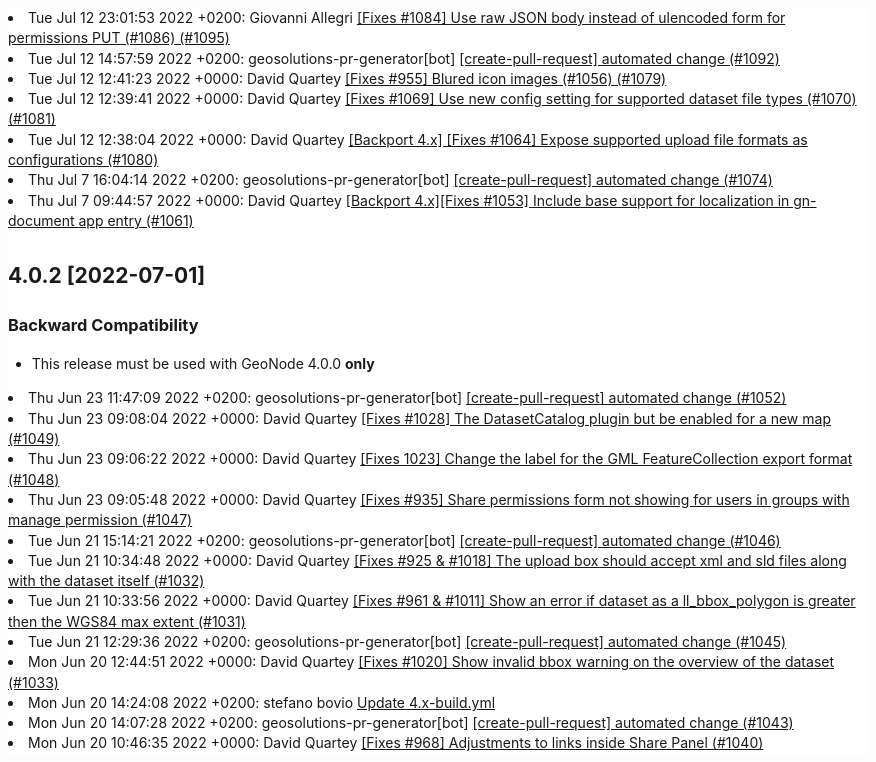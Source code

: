<li> Tue Jul 12 23:01:53 2022 +0200: Giovanni Allegri <a href=https://github.com/GeoNode/geonode-mapstore-client/commit/f480028f1dbb6c64c855ec14d087d144ade0cabb target=blank>[Fixes #1084] Use raw JSON body instead of ulencoded form for permissions PUT (#1086) (#1095)</a></li>
<li> Tue Jul 12 14:57:59 2022 +0200: geosolutions-pr-generator[bot] <a href=https://github.com/GeoNode/geonode-mapstore-client/commit/99b14b3a8659e6b07baaa35834be52319ac0e2cb target=blank>[create-pull-request] automated change (#1092)</a></li>
<li> Tue Jul 12 12:41:23 2022 +0000: David Quartey <a href=https://github.com/GeoNode/geonode-mapstore-client/commit/212a98623cb66265953910b451e96c309ab4736d target=blank>[Fixes #955] Blured icon images (#1056) (#1079)</a></li>
<li> Tue Jul 12 12:39:41 2022 +0000: David Quartey <a href=https://github.com/GeoNode/geonode-mapstore-client/commit/42b326ca9aae765b27b83205b89cd1a8371b071c target=blank>[Fixes #1069] Use new config setting for supported dataset file types (#1070) (#1081)</a></li>
<li> Tue Jul 12 12:38:04 2022 +0000: David Quartey <a href=https://github.com/GeoNode/geonode-mapstore-client/commit/9ef27e429279a6648068e83da2c4afc838a08bf0 target=blank>[Backport 4.x] [Fixes #1064] Expose supported upload file formats as configurations (#1080)</a></li>
<li> Thu Jul 7 16:04:14 2022 +0200: geosolutions-pr-generator[bot] <a href=https://github.com/GeoNode/geonode-mapstore-client/commit/20f6942ad03025f6ba70fc0e3f472080e2cf8af5 target=blank>[create-pull-request] automated change (#1074)</a></li>
<li> Thu Jul 7 09:44:57 2022 +0000: David Quartey <a href=https://github.com/GeoNode/geonode-mapstore-client/commit/7abcafbe821bcdc949e434d63388c45580ba3382 target=blank>[Backport 4.x][Fixes #1053] Include base support for localization in gn-document app entry (#1061)</a></li>


## 4.0.2 [2022-07-01]

### Backward Compatibility
 - This release must be used with GeoNode 4.0.0 **only**

<li> Thu Jun 23 11:47:09 2022 +0200: geosolutions-pr-generator[bot] <a href=https://github.com/GeoNode/geonode-mapstore-client/commit/1e8a657ce79b98df6d4573adbdbd491764e94c63 target=blank>[create-pull-request] automated change (#1052)</a></li>
<li> Thu Jun 23 09:08:04 2022 +0000: David Quartey <a href=https://github.com/GeoNode/geonode-mapstore-client/commit/146606d8836136667b111a96428ae75c1138813f target=blank>[Fixes #1028] The DatasetCatalog plugin but be enabled for a new map (#1049)</a></li>
<li> Thu Jun 23 09:06:22 2022 +0000: David Quartey <a href=https://github.com/GeoNode/geonode-mapstore-client/commit/8d02369cdf6d4bb130f4ca30471f6ede4c545f23 target=blank>[Fixes 1023] Change the label for the GML FeatureCollection export format (#1048)</a></li>
<li> Thu Jun 23 09:05:48 2022 +0000: David Quartey <a href=https://github.com/GeoNode/geonode-mapstore-client/commit/f6d094c3e2dc71de6f7e116007994cb5b8da97a5 target=blank>[Fixes #935] Share permissions form not showing for users in groups with manage permission (#1047)</a></li>
<li> Tue Jun 21 15:14:21 2022 +0200: geosolutions-pr-generator[bot] <a href=https://github.com/GeoNode/geonode-mapstore-client/commit/c4d227edbc2e8abd6c666c3a29c37c6213c4deda target=blank>[create-pull-request] automated change (#1046)</a></li>
<li> Tue Jun 21 10:34:48 2022 +0000: David Quartey <a href=https://github.com/GeoNode/geonode-mapstore-client/commit/42d2f7a24fabb4aeb3d9cb27367564e9de869dd6 target=blank>[Fixes #925 & #1018] The upload box should accept xml and sld files along with the dataset itself (#1032)</a></li>
<li> Tue Jun 21 10:33:56 2022 +0000: David Quartey <a href=https://github.com/GeoNode/geonode-mapstore-client/commit/81b455b874ff8dc7de09224f81d3b191ff568ceb target=blank>[Fixes #961 & #1011] Show an error if dataset as a ll_bbox_polygon is greater then the WGS84 max extent (#1031)</a></li>
<li> Tue Jun 21 12:29:36 2022 +0200: geosolutions-pr-generator[bot] <a href=https://github.com/GeoNode/geonode-mapstore-client/commit/824e6c95cadb0aa3201d677eceb3394cd3bf6a08 target=blank>[create-pull-request] automated change (#1045)</a></li>
<li> Mon Jun 20 12:44:51 2022 +0000: David Quartey <a href=https://github.com/GeoNode/geonode-mapstore-client/commit/24e400ed293fc54e797a27e318d201bc1174fc31 target=blank>[Fixes #1020] Show invalid bbox warning on the overview of the dataset  (#1033)</a></li>
<li> Mon Jun 20 14:24:08 2022 +0200: stefano bovio <a href=https://github.com/GeoNode/geonode-mapstore-client/commit/806cdc434b5dc968808f387052c64d80c8e955c5 target=blank>Update 4.x-build.yml</a></li>
<li> Mon Jun 20 14:07:28 2022 +0200: geosolutions-pr-generator[bot] <a href=https://github.com/GeoNode/geonode-mapstore-client/commit/f40685a4027f330529ce529d48183d14dfbd7358 target=blank>[create-pull-request] automated change (#1043)</a></li>
<li> Mon Jun 20 10:46:35 2022 +0000: David Quartey <a href=https://github.com/GeoNode/geonode-mapstore-client/commit/127556eb0c79bbfdbd901bb86a5800702bf9f522 target=blank>[Fixes #968] Adjustments to links inside Share Panel (#1040)</a></li>